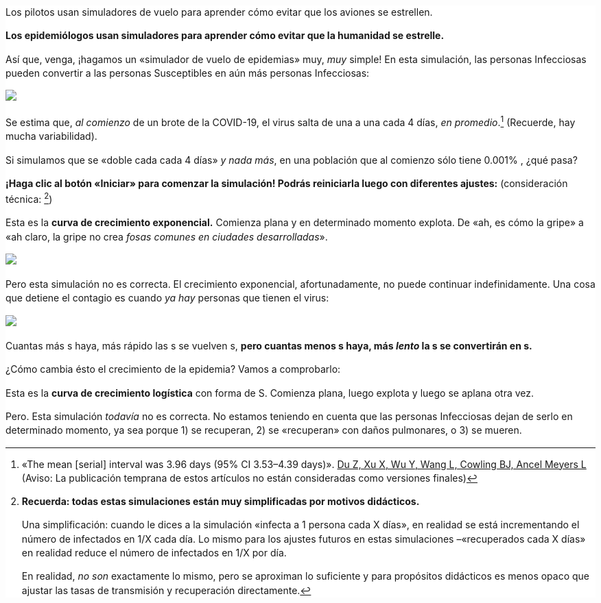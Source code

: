 Los pilotos usan simuladores de vuelo para aprender cómo evitar que los aviones se estrellen.

**Los epidemiólogos usan simuladores para aprender cómo evitar que la humanidad se estrelle.**

Así que, venga, ¡hagamos un «simulador de vuelo de epidemias» muy, *muy* simple! En esta simulación, las personas <icon i></icon> Infecciosas pueden convertir a las personas <icon s></icon> Susceptibles en aún más personas <icon i></icon> Infecciosas:

![](pics/es_ES/spread.png)

Se estima que, *al comienzo* de un brote de la COVID-19, el virus salta de una <icon i></icon> a una <icon s></icon> cada 4 días, *en promedio*.[^serial_interval] (Recuerde, hay mucha variabilidad).

[^serial_interval]: «The mean [serial] interval was 3.96 days (95% CI 3.53–4.39 days)». [Du Z, Xu X, Wu Y, Wang L, Cowling BJ, Ancel Meyers L](https://wwwnc.cdc.gov/eid/article/26/6/20-0357_article) (Aviso: La publicación temprana de estos artículos no están consideradas como versiones finales)

Si simulamos que se «doble cada cada 4 días» *y nada más*, en una población que al comienzo sólo tiene 0.001% <icon i></icon>, ¿qué pasa?

**¡Haga clic al botón «Iniciar» para comenzar la simulación! Podrás reiniciarla luego con diferentes ajustes:** (consideración técnica: [^caveats])

[^caveats]: **Recuerda: todas estas simulaciones están muy simplificadas por motivos didácticos.**
    
    Una simplificación: cuando le dices a la simulación «infecta a 1 persona cada X días», en realidad se está incrementando el número de infectados en 1/X cada día. Lo mismo para los ajustes futuros en estas simulaciones –«recuperados cada X días» en realidad reduce el número de infectados en 1/X por día.
    
    En realidad, *no son* exactamente lo mismo, pero se aproximan lo suficiente y para propósitos didácticos es menos opaco que ajustar las tasas de transmisión y recuperación directamente.

<div class="sim">
		<iframe src="sim?stage=epi-1" width="800" height="540"></iframe>
</div>

Esta es la **curva de crecimiento exponencial.** Comienza plana y en determinado momento explota. De «ah, es cómo la gripe» a «ah claro, la gripe no crea *fosas comunes en ciudades desarrolladas*».

![](pics/es_ES/exponential.png)

Pero esta simulación no es correcta. El crecimiento exponencial, afortunadamente, no puede continuar indefinidamente. Una cosa que detiene el contagio es cuando *ya hay* personas que tienen el virus:

![](pics/es_ES/susceptibles.png)

Cuantas más <icon i></icon>s haya, más rápido las <icon s></icon>s se vuelven <icon i></icon>s, **pero cuantas menos <icon s></icon>s haya, más *lento* la <icon s></icon>s se convertirán en <icon i></icon>s.**

¿Cómo cambia ésto el crecimiento de la epidemia? Vamos a comprobarlo:

<div class="sim">
		<iframe src="sim?stage=epi-2" width="800" height="540"></iframe>
</div>

Esta es la **curva de crecimiento logística** con forma de S. Comienza plana, luego explota y luego se aplana otra vez.

Pero. Esta simulación *todavía* no es correcta. No estamos teniendo en cuenta que las personas <icon i></icon> Infecciosas dejan de serlo en determinado momento, ya sea porque 1) se recuperan, 2) se «recuperan» con daños pulmonares, o 3) se mueren.


[^timestamp]: Estas notas al pie de página mostrarán fuentes, enlaces y comentarios extra. ¡Como este comentario!
[^infectiousness]: «The median communicable period \[...\] was 9.5 days». [Hu, Z., Song, C., Xu, C. et al](https://link.springer.com/article/10.1007/s11427-020-1661-4) Sí, sabemos que la «mediana» no es lo mismo que la «media». Pero para propósitos educativos, se parecen bastante.
[^sir]: Para más detalles técnicos del modelo SIR, consultar [Institute for Disease Modeling](https://www.idmod.org/docs/hiv/model-sir.html#) y [Wikipedia](https://es.wikipedia.org/wiki/Modelo_SIR)
[^seir]: Para más explicaciones técnicas del modelo SEIR, consultar [Institute for Disease Modeling](https://www.idmod.org/docs/hiv/model-seir.html) and [Wikipedia](https://es.wikipedia.org/wiki/Modelaje_matemático_de_epidemias#Modelo_SEIR)
[^latent]: «Assuming an incubation period distribution of mean 5.2 days from a separate study of early COVID-19 cases, we inferred that infectiousness started from 2.3 days (95% CI, 0.8–3.0 days) before symptom onset». (Traducción: Si asumimos que los síntomas comienzan a los 5 días, la fase infecciosa comienza 2 días antes = la contagiosidad comienza a los 3 días) [He, X., Lau, E.H.Y., Wu, P. et al.](https://www.nature.com/articles/s41591-020-0869-5)
[^r0_flu]: «The median R value for seasonal influenza was 1.28 (IQR: 1.19–1.37)» [Biggerstaff, M., Cauchemez, S., Reed, C. et al.](https://bmcinfectdis.biomedcentral.com/articles/10.1186/1471-2334-14-480)
[^r0_covid]: «We estimated the basic reproduction number R0 of 2019-nCoV to be around 2.2 (90% high density interval: 1.4–3.8)» [Riou J, Althaus CL.](https://www.ncbi.nlm.nih.gov/pmc/articles/PMC7001239/)
[^r0_wuhan]: «we calculated a median R0 value of 5.7 (95% CI 3.8–8.9)» [Sanche S, Lin YT, Xu C, Romero-Severson E, Hengartner N, Ke R.](https://wwwnc.cdc.gov/eid/article/26/7/20-0282_article)
[^r0_caveats_sim]: Esto asume que una persona es igual de contagiosa durante todo el periodo infeccioso. De nuevo, es una simplificación en aras de la didáctica.
[^exact_formula]: Recuerda R = R<sub>0</sub> * la tasa de contagios aún permitidos. Recuerda también que la tasa de contagios permitidos = 1 - tasa de contagios *evitados*.
[^icu_covid]: [«Percentage of COVID-19 cases in the United States from February 12 to March 16, 2020 that required intensive care unit (ICU) admission, by age group»](https://www.statista.com/statistics/1105420/covid-icu-admission-rates-us-by-age-group/). Entre el 4.9% y el 11.5% de *todos* los casos de COVID-19 necesitan UCI. Si de forma optimista seleccionamos el rango inferior, eso es el 5% o 1 de cada 20. Observa que este total es específico para la estructura de edades de EEUU y será más alto en países con poblaciones más viejas y menor en países con poblaciones más jóvenes.
[^icu_us]: «Number of ICU beds = 96,596». De la [Society of Critical Care Medicine](https://sccm.org/Blog/March-2020/United-States-Resource-Availability-for-COVID-19) EEUU tiene una población de 328,200,000 en 2019. 96,596 de 328,200,000 = aproximadamente 1 de 3400. 
[^yong]: «He says that the actual goal is the same as that of other countries: flatten the curve by staggering the onset of infections. As a consequence, the nation may achieve herd immunity; it’s a side effect, not an aim. [...] The government’s actual coronavirus action plan, available online, doesn’t mention herd immunity at all».
[^handwashing]: «All eight eligible studies reported that handwashing lowered risks of respiratory infection, with risk reductions ranging from 6% to 44% [pooled value 24% (95% CI 6–40%)]». En aras de la simplicidad, en estas simulaciones hemos redondeado el valor hasta el 25%. [Rabie, T. y Curtis, V.](https://onlinelibrary.wiley.com/doi/full/10.1111/j.1365-3156.2006.01568.x) Nota: tal y como este meta-análisis indica, la calidad de las medidas sobre el lavado de manos (al menos en los países desarrollados) son pésimas.
[^london]: «We found a 73% reduction in the average daily number of contacts observed per participant. This would be sufficient to reduce R0 from a value from 2.6 before the lockdown to 0.62 (0.37 - 0.89) during the lockdown». En aras de la simplicidad, para esta simulación lo hemos redondeado al 70%. [Jarvis y Zandvoort et al](https://cmmid.github.io/topics/covid19/comix-impact-of-physical-distance-measures-on-transmission-in-the-UK.html)
[^log_caveat]: La distorsión desaparecería si se mostrase a R en una escala logarítmica... pero entonces tendríamos que explicar las *escalas logarítmicas.*
[^lockdown_harvard]: «Absent other interventions, a key metric for the success of social distancing is whether critical care capacities are exceeded. To avoid this, prolonged or intermittent social distancing may be necessary into 2022». [Kissler y Tedijanto et al](https://science.sciencemag.org/content/early/2020/04/14/science.abb5793)
[^loneliness]: Ver [Figura 6 de Holt-Lunstad & Smith 2010](https://journals.sagepub.com/doi/abs/10.1177/1745691614568352). Por supuesto, hay que advertir que lo que encontraron fue una *correlación*. Pero a menos que quieras incomunicar a una selección aleatoria de personas de por vida, la evidencia observacional es lo único que vamos a tener.
[^timeline]: **3 días en promedio de contagiosidad:** «Assuming an incubation period distribution of mean 5.2 days from a separate study of early COVID-19 cases, we inferred that infectiousness started from 2.3 days (95% CI, 0.8–3.0 days) before symptom onset» (traducción: Asumiendo que los síntomas comienzan a los 5 días, la contagiosidad comienza 2 días antes = La contagiosidad comienza a los 3 días) [He, X., Lau, E.H.Y., Wu, P. et al.](https://www.nature.com/articles/s41591-020-0869-5)  
[^pre_symp]: «We estimated that 44% (95% confidence interval, 25–69%) of secondary cases were infected during the index cases’ presymptomatic stage» [He, X., Lau, E.H.Y., Wu, P. et al](https://www.nature.com/articles/s41591-020-0869-5)
[^ebola]: «Contact tracing was a critical intervention in Liberia and represented one of the largest contact tracing efforts during an epidemic in history.» [Swanson KC, Altare C, Wesseh CS, et al.](https://www.ncbi.nlm.nih.gov/pmc/articles/PMC6152989/)
[^tcn]: [Temporary Contact Numbers, a decentralized, privacy-first contact tracing protocol](https://github.com/TCNCoalition/TCN#tcn-protocol)
[^pact]: [PACT: Private Automated Contact Tracing](https://pact.mit.edu/)
[^gapple]: [Apple and Google partner on COVID-19 contact tracing technology](https://www.apple.com/ca/newsroom/2020/04/apple-and-google-partner-on-covid-19-contact-tracing-technology/). Ten en cuenta que no están desarrollando las aplicaciones *ellos mismos*, solo creando los sistemas que darán *soporte* a dichas aplicaciones.
[^rant]: Hay muchas noticias  –y, sinceramente, muchos artículos científicos– que no distinguen entre «casos que no han mostrado síntomas cuando les hicimos la prueba» (pre-sintomáticos) y «casos que *nunca* mostraron síntomas» (asintomáticos reales). La única manera de hallar la diferencia es mediante un seguimiento pormenorizado de los casos.
[^oxford]: Del mismo estudio de Oxford que primero recomendó el uso de aplicaciones para rastrear contactos en el caso de la COVID-19: [Luca Ferretti & Chris Wymant et al](https://science.sciencemag.org/content/early/2020/04/09/science.abb6936/tab-figures-data) Véase la figura 2. Si se asume que R<sub>0</sub> = 2.0, encontraron que:    
[^incoming]: «None of these surgical masks exhibited adequate filter performance and facial fit characteristics to be considered respiratory protection devices». [Tara Oberg y Lisa M. Brosseau](https://www.sciencedirect.com/science/article/pii/S0196655307007742)
[^outgoing]: «The overall 3.4 fold reduction [70% reduction] in aerosol copy numbers we observed combined with a nearly complete elimination of large droplet spray demonstrated by Johnson et al. suggests that surgical masks worn by infected persons could have a clinically significant impact on transmission». [Milton DK, Fabian MP, Cowling BJ, Grantham ML, McDevitt JJ](https://www.ncbi.nlm.nih.gov/pmc/articles/PMC3591312/)
[^homemade]: [Davies, A., Thompson, K., Giri, K., Kafatos, G., Walker, J., & Bennett, A](https://www.cambridge.org/core/journals/disaster-medicine-and-public-health-preparedness/article/testing-the-efficacy-of-homemade-masks-would-they-protect-in-an-influenza-pandemic/0921A05A69A9419C862FA2F35F819D55) Véase la tabla 1: una camiseta de algodón 100% tiene 2/3 de la eficiencia de transmisión de una mascarilla quirúrgica, para los dos aerosoles que probaron.
[^replication]: Cualquier científico de verdad que lea la última frase estará riéndose-llorando ahora mismo. Ver: [p-hacking](https://en.wikipedia.org/wiki/Data_dredging), [la crisis de replicación](https://es.wikipedia.org/wiki/Crisis_de_replicación))
[^precautionary]: «It is time to apply the precautionary principle» [Trisha Greenhalgh et al \[PDF\]](https://www.bmj.com/content/bmj/369/bmj.m1435.full.pdf)
[^mask_args]: **«Necesitamos los suministros para los hospitales».** *Sin discusión.* Pero ese argumento es para incrementar la producción no para el racionamiento. Mientras tanto, podemos fabricar mascarillas caseras.
[^heat]: «One-degree Celsius increase in temperature [...] lower[s] R by 0.0225» y «The average R-value of these 100 cities is 1.83”. 0.0225 ÷ 1.83 = ~1.2». [Wang, Jingyuan y Tang, Ke and Feng, Kai and Lv, Weifeng](https://papers.ssrn.com/sol3/Papers.cfm?abstract_id=3551767)
[^SARS immunity]: «SARS-specific antibodies were maintained for an average of 2 years [...] Thus, SARS patients might be susceptible to reinfection ≥3 years after initial exposure». [Wu LP, Wang NC, Chang YH, et al.](https://www.ncbi.nlm.nih.gov/pmc/articles/PMC2851497/) «Por desgracia», nunca sabremos cuánto dura la inmunidad al SARS, puesto que se erradicó rápidamente.
[^cold immunity]: «We found no significant difference between the probability of testing positive at least once and the probability of a recurrence for the beta-coronaviruses HKU1 and OC43 at 34 weeks after enrollment/first infection». [Marta Galanti & Jeffrey Shaman (PDF)](http://www.columbia.edu/~jls106/galanti_shaman_ms_supp.pdf)
[^unclear]: «Once a person fights off a virus, viral particles tend to linger for some time. These cannot cause infections, but they can trigger a positive test». [de STAT News por Andrew Joseph](https://www.statnews.com/2020/04/20/everything-we-know-about-coronavirus-immunity-and-antibodies-and-plenty-we-still-dont/)
[^monkeys]: De [Bao et al.](https://www.biorxiv.org/content/10.1101/2020.03.13.990226v1.abstract) *Aviso: Este es un borrador de artículo y no ha sido certificado por la revisión por pares (aún).* También es importante hacer hincapié: solamente probaron la reinfección 28 días después. 
[^vax_enough]: «If a coronavirus vaccine arrives, can the world make enough?» [por Roxanne Khamsi, en Nature](https://www.nature.com/articles/d41586-020-01063-8)
[^vax_safe]: «Don’t rush to deploy COVID-19 vaccines and drugs without sufficient safety guarantees» [por Shibo Jiang, en Nature](https://www.nature.com/articles/d41586-020-00751-9)
[^dry_land]: La metáfora de la tierra firme es [de Marc Lipsitch y Yonatan Grad, en STAT News](https://www.statnews.com/2020/04/01/navigating-covid-19-pandemic/)